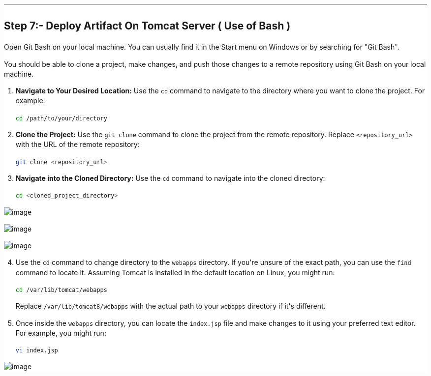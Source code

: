 


---
## Step 7:- Deploy Artifact On Tomcat Server ( Use of Bash )

Open Git Bash on your local machine. You can usually find it in the Start menu on Windows or by searching for "Git Bash".

You should be able to clone a project, make changes, and push those changes to a remote repository using Git Bash on your local machine.

1. **Navigate to Your Desired Location:**
   Use the `cd` command to navigate to the directory where you want to clone the project. For example:
   ```bash
   cd /path/to/your/directory
   ```

2. **Clone the Project:**
   Use the `git clone` command to clone the project from the remote repository. Replace `<repository_url>` with the URL of the remote repository:
   ```bash
   git clone <repository_url>
   ```

3. **Navigate into the Cloned Directory:**
   Use the `cd` command to navigate into the cloned directory:
   ```bash
   cd <cloned_project_directory>
   ```

![image](https://github.com/pranav278/Simple_Devops_Project/assets/84725860/00b147f6-9970-47c8-9647-7effeb7b1af3)

![image](https://github.com/pranav278/Simple_Devops_Project/assets/84725860/501d96ba-37e6-4cc0-bb42-61e76d205551)

![image](https://github.com/pranav278/Simple_Devops_Project/assets/84725860/1cce9758-b6d0-4d4c-9f01-ea05a0c853c1)

4. Use the `cd` command to change directory to the `webapps` directory. If you're unsure of the exact path, you can use the `find` command to locate it. Assuming Tomcat is installed in the default location on Linux, you might run:

   ```bash
   cd /var/lib/tomcat/webapps
   ```

   Replace `/var/lib/tomcat8/webapps` with the actual path to your `webapps` directory if it's different.

5. Once inside the `webapps` directory, you can locate the `index.jsp` file and make changes to it using your preferred text editor. For example, you might run:

   ```bash
   vi index.jsp
   ```


![image](https://github.com/pranav278/Simple_Devops_Project/assets/84725860/0335bc09-da09-4a45-a65e-9df873520fcd)
